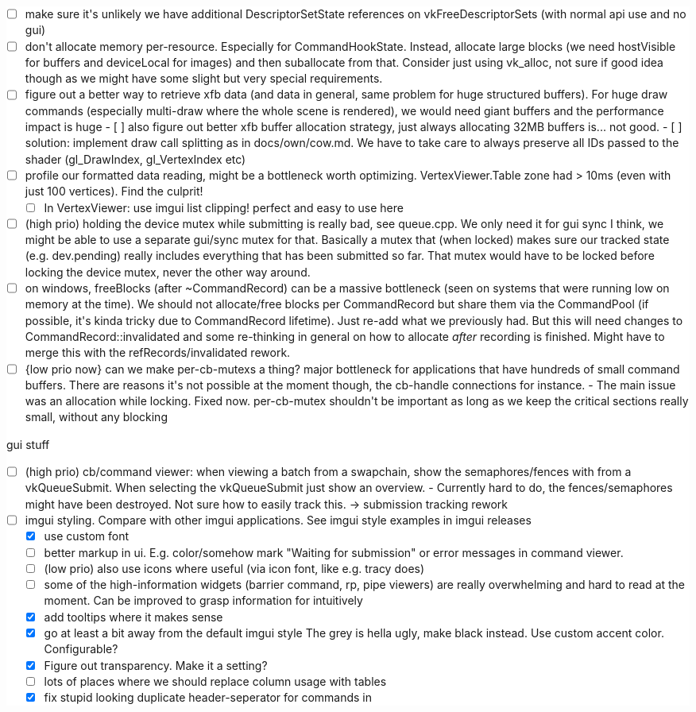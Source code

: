 - [ ] make sure it's unlikely we have additional DescriptorSetState references
	  on vkFreeDescriptorSets (with normal api use and no gui)
- [ ] don't allocate memory per-resource. Especially for CommandHookState.
	  Instead, allocate large blocks (we need hostVisible for buffers
	  and deviceLocal for images) and then suballocate from that.
	  Consider just using vk_alloc, not sure if good idea though as we might
	  have some slight but very special requirements.
- [ ] figure out a better way to retrieve xfb data (and data in general, same
      problem for huge structured buffers). For huge draw commands
      (especially multi-draw where the whole scene is rendered), we would
	  need giant buffers and the performance impact is huge
	  	- [ ] also figure out better xfb buffer allocation strategy,
		      just always allocating 32MB buffers is... not good.
		- [ ] solution: implement draw call splitting as in docs/own/cow.md.
		      We have to take care to always preserve all IDs passed to
			  the shader (gl_DrawIndex, gl_VertexIndex etc)
- [ ] profile our formatted data reading, might be a bottleneck worth
	  optimizing. VertexViewer.Table zone had > 10ms (even with just 100
	  vertices). Find the culprit!
	- [ ] In VertexViewer: use imgui list clipping! perfect and easy to use here
- [ ] (high prio) holding the device mutex while submitting is really bad, see queue.cpp.
      We only need it for gui sync I think, we might be able to use
	  a separate gui/sync mutex for that. Basically a mutex that (when locked)
	  makes sure our tracked state (e.g. dev.pending) really includes everything
	  that has been submitted so far. That mutex would have to be
	  locked before locking the device mutex, never the other way around.
- [ ] on windows, freeBlocks (after ~CommandRecord) can be a massive bottleneck
      (seen on systems that were running low on memory at the time).
	  We should not allocate/free blocks per CommandRecord but share them
	  via the CommandPool (if possible, it's kinda tricky due to CommandRecord lifetime).
	  Just re-add what we previously had. But this will need changes to CommandRecord::invalidated
	  and some re-thinking in general on how to allocate *after* recording is finished.
	  Might have to merge this with the refRecords/invalidated rework.
- [ ] {low prio now} can we make per-cb-mutexs a thing?
      major bottleneck for applications that have hundreds of small command
	  buffers. There are reasons it's not possible at the moment though,
	  the cb-handle connections for instance.
	  	- The main issue was an allocation while locking. Fixed now.
		  per-cb-mutex shouldn't be important as long as we keep the critical
		  sections really small, without any blocking

gui stuff
- [ ] (high prio) cb/command viewer: when viewing a batch from a swapchain,
      show the semaphores/fences with from a vkQueueSubmit.
	  When selecting the vkQueueSubmit just show an overview.
	  	- Currently hard to do, the fences/semaphores might have been destroyed.
		  Not sure how to easily track this.
		-> submission tracking rework
- [ ] imgui styling. Compare with other imgui applications.
      See imgui style examples in imgui releases
	- [x] use custom font
	- [ ] better markup in ui. E.g. color/somehow mark "Waiting for submission"
	      or error messages in command viewer.
	- [ ] (low prio) also use icons where useful (via icon font, like e.g. tracy does)
	- [ ] some of the high-information widgets (barrier command, rp, pipe viewers)
	      are really overwhelming and hard to read at the moment.
		  Can be improved to grasp information for intuitively
	- [x] add tooltips where it makes sense
	- [x] go at least a bit away from the default imgui style
	      The grey is hella ugly, make black instead.
		  Use custom accent color. Configurable?
	- [x] Figure out transparency. Make it a setting?
	- [ ] lots of places where we should replace column usage with tables
	- [x] fix stupid looking duplicate header-seperator for commands in